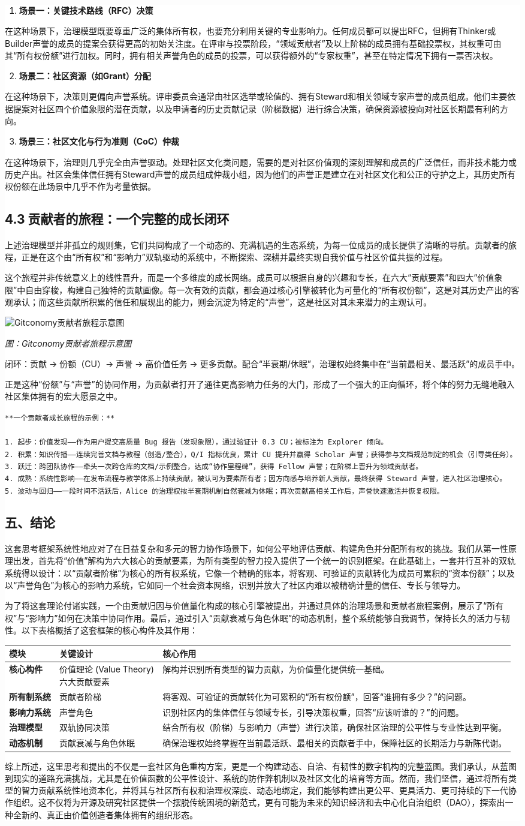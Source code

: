 1. **场景一：关键技术路线（RFC）决策**

在这种场景下，治理模型既要尊重广泛的集体所有权，也要充分利用关键的专业影响力。任何成员都可以提出RFC，但拥有Thinker或Builder声誉的成员的提案会获得更高的初始关注度。在评审与投票阶段，“领域贡献者”及以上阶梯的成员拥有基础投票权，其权重可由其“所有权份额”进行加权。同时，拥有相关声誉角色的成员的投票，可以获得额外的“专家权重”，甚至在特定情况下拥有一票否决权。

2. **场景二：社区资源（如Grant）分配**

在这种场景下，决策则更偏向声誉系统。评审委员会通常由社区选举或轮值的、拥有Steward和相关领域专家声誉的成员组成。他们主要依据提案对社区四个价值象限的潜在贡献，以及申请者的历史贡献记录（阶梯数据）进行综合决策，确保资源被投向对社区长期最有利的方向。

3. **场景三：社区文化与行为准则（CoC）仲裁**

在这种场景下，治理则几乎完全由声誉驱动。处理社区文化类问题，需要的是对社区价值观的深刻理解和成员的广泛信任，而非技术能力或历史产出。社区会集体信任拥有Steward声誉的成员组成仲裁小组，因为他们的声誉正是建立在对社区文化和公正的守护之上，其历史所有权份额在此场景中几乎不作为考量依据。

## 4.3 贡献者的旅程：一个完整的成长闭环

上述治理模型并非孤立的规则集，它们共同构成了一个动态的、充满机遇的生态系统，为每一位成员的成长提供了清晰的导航。贡献者的旅程，正是在这个由“所有权”和“影响力”双轨驱动的系统中，不断探索、深耕并最终实现自我价值与社区价值共振的过程。

这个旅程并非传统意义上的线性晋升，而是一个多维度的成长网络。成员可以根据自身的兴趣和专长，在六大“贡献要素”和四大“价值象限”中自由穿梭，构建自己独特的贡献画像。每一次有效的贡献，都会通过核心引擎被转化为可量化的“所有权份额”，这是对其历史产出的客观承认；而这些贡献所积累的信任和展现出的能力，则会沉淀为特定的“声誉”，这是社区对其未来潜力的主观认可。

![Gitconomy贡献者旅程示意图](./assets/fcontributor_journey.svg)

*图：Gitconomy贡献者旅程示意图*

闭环：贡献 → 份额（CU）→ 声誉 → 高价值任务 → 更多贡献。配合“半衰期/休眠”，治理权始终集中在“当前最相关、最活跃”的成员手中。

正是这种“份额”与“声誉”的协同作用，为贡献者打开了通往更高影响力任务的大门，形成了一个强大的正向循环，将个体的努力无缝地融入社区集体拥有的宏大愿景之中。

~~~
**一个贡献者成长旅程的示例：**

1. 起步：价值发现——作为用户提交高质量 Bug 报告（发现象限），通过验证计 0.3 CU；被标注为 Explorer 倾向。
2. 积累：知识传播——连续完善文档与教程（创造/整合），Q/I 指标优良，累计 CU 提升并赢得 Scholar 声誉；获得参与文档规范制定的机会（引导类任务）。
3. 跃迁：跨团队协作——牵头一次跨仓库的文档/示例整合，达成“协作里程碑”，获得 Fellow 声誉；在阶梯上晋升为领域贡献者。
4. 成熟：系统性影响——在发布流程与教学体系上持续贡献，被认可为要素所有者；因方向感与培养新人贡献，最终获得 Steward 声誉，进入社区治理核心。
5. 波动与回归——一段时间不活跃后，Alice 的治理权按半衰期机制自然衰减为休眠；再次贡献高相关工作后，声誉快速激活并恢复权限。
~~~

## 五、结论

这套思考框架系统性地应对了在日益复杂和多元的智力协作场景下，如何公平地评估贡献、构建角色并分配所有权的挑战。我们从第一性原理出发，首先将“价值”解构为六大核心的贡献要素，为所有类型的智力投入提供了一个统一的识别框架。在此基础上，一套并行互补的双轨系统得以设计：以“贡献者阶梯”为核心的所有权系统，它像一个精确的账本，将客观、可验证的贡献转化为成员可累积的“资本份额”；以及以“声誉角色”为核心的影响力系统，它如同一个社会资本网络，识别并放大了社区内难以被精确计量的信任、专长与领导力。

为了将这套理论付诸实践，一个由贡献归因与价值量化构成的核心引擎被提出，并通过具体的治理场景和贡献者旅程案例，展示了“所有权”与“影响力”如何在决策中协同作用。最后，通过引入“贡献衰减与角色休眠”的动态机制，整个系统能够自我调节，保持长久的活力与韧性。以下表格概括了这套框架的核心构件及其作用：

| 模块 | 关键设计 | 核心作用  |
| :--- | :--- | :--- |
| **核心构件** | 价值理论 (Value Theory)<br>六大贡献要素 | 解构并识别所有类型的智力贡献，为价值量化提供统一基础。 |
| **所有制系统** | 贡献者阶梯 | 将客观、可验证的贡献转化为可累积的“所有权份额”，回答“谁拥有多少？”的问题。 |
| **影响力系统** | 声誉角色 | 识别社区内的集体信任与领域专长，引导决策权重，回答“应该听谁的？”的问题。 |
| **治理模型** | 双轨协同决策 | 结合所有权（阶梯）与影响力（声誉）进行决策，确保社区治理的公平性与专业性达到平衡。 |
| **动态机制** | 贡献衰减与角色休眠 | 确保治理权始终掌握在当前最活跃、最相关的贡献者手中，保障社区的长期活力与新陈代谢。 |

综上所述，这里思考和提出的不仅是一套社区角色重构方案，更是一个构建动态、自洽、有韧性的数字机构的完整蓝图。我们承认，从蓝图到现实的道路充满挑战，尤其是在价值函数的公平性设计、系统的防作弊机制以及社区文化的培育等方面。然而，我们坚信，通过将所有类型的智力贡献系统性地资本化，并将其与社区所有权和治理权深度、动态地绑定，我们能够构建出更公平、更具活力、更可持续的下一代协作组织。这不仅将为开源及研究社区提供一个摆脱传统困境的新范式，更有可能为未来的知识经济和去中心化自治组织（DAO），探索出一种全新的、真正由价值创造者集体拥有的组织形态。
